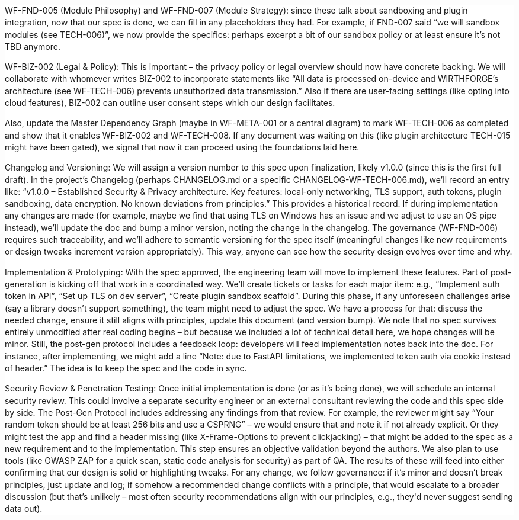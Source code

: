 WF-FND-005 (Module Philosophy) and WF-FND-007 (Module Strategy): since these talk about sandboxing and plugin integration, now that our spec is done, we can fill in any placeholders they had. For example, if FND-007 said “we will sandbox modules (see TECH-006)”, we now provide the specifics: perhaps excerpt a bit of our sandbox policy or at least ensure it’s not TBD anymore.

WF-BIZ-002 (Legal & Policy): This is important – the privacy policy or legal overview should now have concrete backing. We will collaborate with whomever writes BIZ-002 to incorporate statements like “All data is processed on-device and WIRTHFORGE’s architecture (see WF-TECH-006) prevents unauthorized data transmission.” Also if there are user-facing settings (like opting into cloud features), BIZ-002 can outline user consent steps which our design facilitates.

Also, update the Master Dependency Graph (maybe in WF-META-001 or a central diagram) to mark WF-TECH-006 as completed and show that it enables WF-BIZ-002 and WF-TECH-008. If any document was waiting on this (like plugin architecture TECH-015 might have been gated), we signal that now it can proceed using the foundations laid here.

Changelog and Versioning: We will assign a version number to this spec upon finalization, likely v1.0.0 (since this is the first full draft). In the project’s Changelog (perhaps CHANGELOG.md or a specific CHANGELOG-WF-TECH-006.md), we’ll record an entry like: “v1.0.0 – Established Security & Privacy architecture. Key features: local-only networking, TLS support, auth tokens, plugin sandboxing, data encryption. No known deviations from principles.” This provides a historical record. If during implementation any changes are made (for example, maybe we find that using TLS on Windows has an issue and we adjust to use an OS pipe instead), we’ll update the doc and bump a minor version, noting the change in the changelog. The governance (WF-FND-006) requires such traceability, and we’ll adhere to semantic versioning for the spec itself (meaningful changes like new requirements or design tweaks increment version appropriately). This way, anyone can see how the security design evolves over time and why.

Implementation & Prototyping: With the spec approved, the engineering team will move to implement these features. Part of post-generation is kicking off that work in a coordinated way. We’ll create tickets or tasks for each major item: e.g., “Implement auth token in API”, “Set up TLS on dev server”, “Create plugin sandbox scaffold”. During this phase, if any unforeseen challenges arise (say a library doesn’t support something), the team might need to adjust the spec. We have a process for that: discuss the needed change, ensure it still aligns with principles, update this document (and version bump). We note that no spec survives entirely unmodified after real coding begins – but because we included a lot of technical detail here, we hope changes will be minor. Still, the post-gen protocol includes a feedback loop: developers will feed implementation notes back into the doc. For instance, after implementing, we might add a line “Note: due to FastAPI limitations, we implemented token auth via cookie instead of header.” The idea is to keep the spec and the code in sync.

Security Review & Penetration Testing: Once initial implementation is done (or as it’s being done), we will schedule an internal security review. This could involve a separate security engineer or an external consultant reviewing the code and this spec side by side. The Post-Gen Protocol includes addressing any findings from that review. For example, the reviewer might say “Your random token should be at least 256 bits and use a CSPRNG” – we would ensure that and note it if not already explicit. Or they might test the app and find a header missing (like X-Frame-Options to prevent clickjacking) – that might be added to the spec as a new requirement and to the implementation. This step ensures an objective validation beyond the authors. We also plan to use tools (like OWASP ZAP for a quick scan, static code analysis for security) as part of QA. The results of these will feed into either confirming that our design is solid or highlighting tweaks. For any change, we follow governance: if it’s minor and doesn’t break principles, just update and log; if somehow a recommended change conflicts with a principle, that would escalate to a broader discussion (but that’s unlikely – most often security recommendations align with our principles, e.g., they'd never suggest sending data out).
